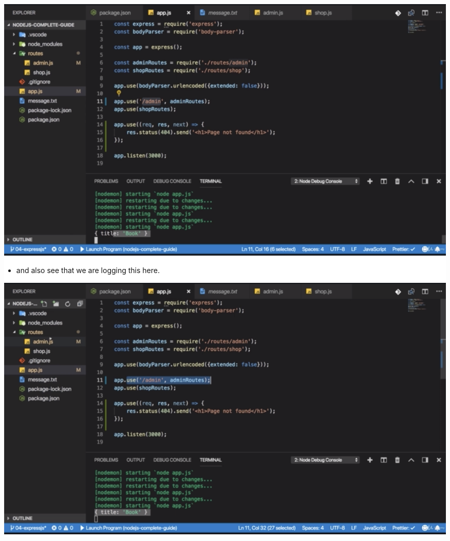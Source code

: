 ![](images/67-filtering-paths-11.png)

- and also see that we are logging this here. 

![](images/67-filtering-paths-12.png)
